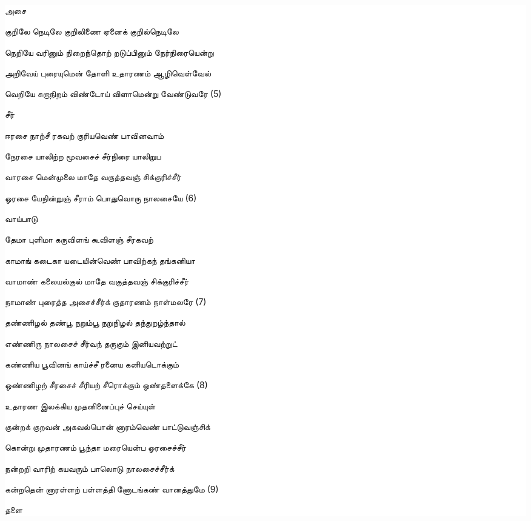   

அசை  

  

குறிலே நெடிலே குறிலிணை ஏனைக் குறில்நெடிலே  

நெறியே வரினும் நிறைந்தொற் றடுப்பினும் நேர்நிரையென்று  

அறிவேய் புரையுமென் தோளி உதாரணம் ஆழிவெள்வேல்  

வெறியே சுறாநிறம் விண்டோய் விளாமென்று வேண்டுவரே (5)  

  

சீர்  

  

ஈரசை நாற்சீ ரகவற் குரியவெண் பாவினவாம்  

நேரசை யாலிற்ற மூவசைச் சீர்நிரை யாலிறுப  

வாரசை மென்முலை மாதே வகுத்தவஞ் சிக்குரிச்சீர்  

ஓரசை யேநின்றுஞ் சீராம் பொதுவொரு நாலசையே (6)  

  

வாய்பாடு  

  

தேமா புளிமா கருவிளங் கூவிளஞ் சீரகவற்  

காமாங் கடைகா யடையின்வெண் பாவிற்கந் தங்கனியா  

வாமாண் கலையல்குல் மாதே வகுத்தவஞ் சிக்குரிச்சீர்  

நாமாண் புரைத்த அசைச்சீர்க் குதாரணம் நாள்மலரே (7)  

  

தண்ணிழல் தண்பூ நறும்பூ நறுநிழல் தந்துறழ்ந்தால்  

எண்ணிரு நாலசைச் சீர்வந் தருகும் இனியவற்றுட்  

கண்ணிய பூவினங் காய்ச்சீ ரனைய கனியடொக்கும்  

ஒண்ணிழற் சீரசைச் சீரியற் சீரொக்கும் ஒண்தளைக்கே (8)  

  

உதாரண இலக்கிய முதனினைப்புச் செய்யுள்  

  

குன்றக் குறவன் அகவல்பொன் னாரம்வெண் பாட்டுவஞ்சிக்  

கொன்று முதாரணம் பூந்தா மரையென்ப ஓரசைச்சீர்  

நன்றறி வாரிற் கயவரும் பாலொடு நாலசைச்சீர்க்  

கன்றதென் னாரள்ளற் பள்ளத்தி னோடங்கண் வானத்துமே (9)  

  

தளை  

  

